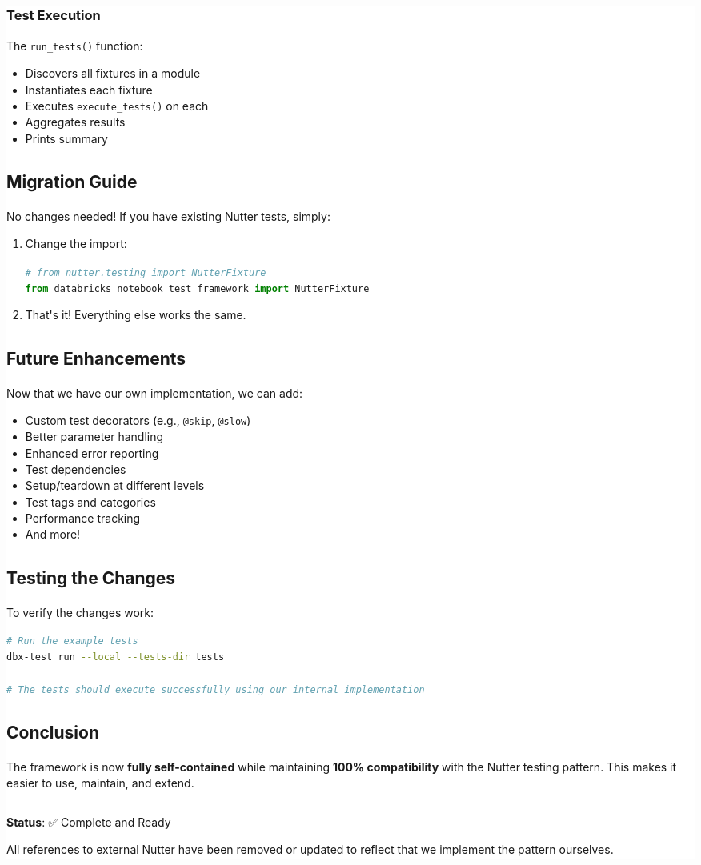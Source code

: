 ### Test Execution

The `run_tests()` function:
- Discovers all fixtures in a module
- Instantiates each fixture
- Executes `execute_tests()` on each
- Aggregates results
- Prints summary

## Migration Guide

No changes needed! If you have existing Nutter tests, simply:

1. Change the import:
   ```python
   # from nutter.testing import NutterFixture
   from databricks_notebook_test_framework import NutterFixture
   ```

2. That's it! Everything else works the same.

## Future Enhancements

Now that we have our own implementation, we can add:

- Custom test decorators (e.g., `@skip`, `@slow`)
- Better parameter handling
- Enhanced error reporting
- Test dependencies
- Setup/teardown at different levels
- Test tags and categories
- Performance tracking
- And more!

## Testing the Changes

To verify the changes work:

```bash
# Run the example tests
dbx-test run --local --tests-dir tests

# The tests should execute successfully using our internal implementation
```

## Conclusion

The framework is now **fully self-contained** while maintaining **100% compatibility** with the Nutter testing pattern. This makes it easier to use, maintain, and extend.

---

**Status**: ✅ Complete and Ready

All references to external Nutter have been removed or updated to reflect that we implement the pattern ourselves.

